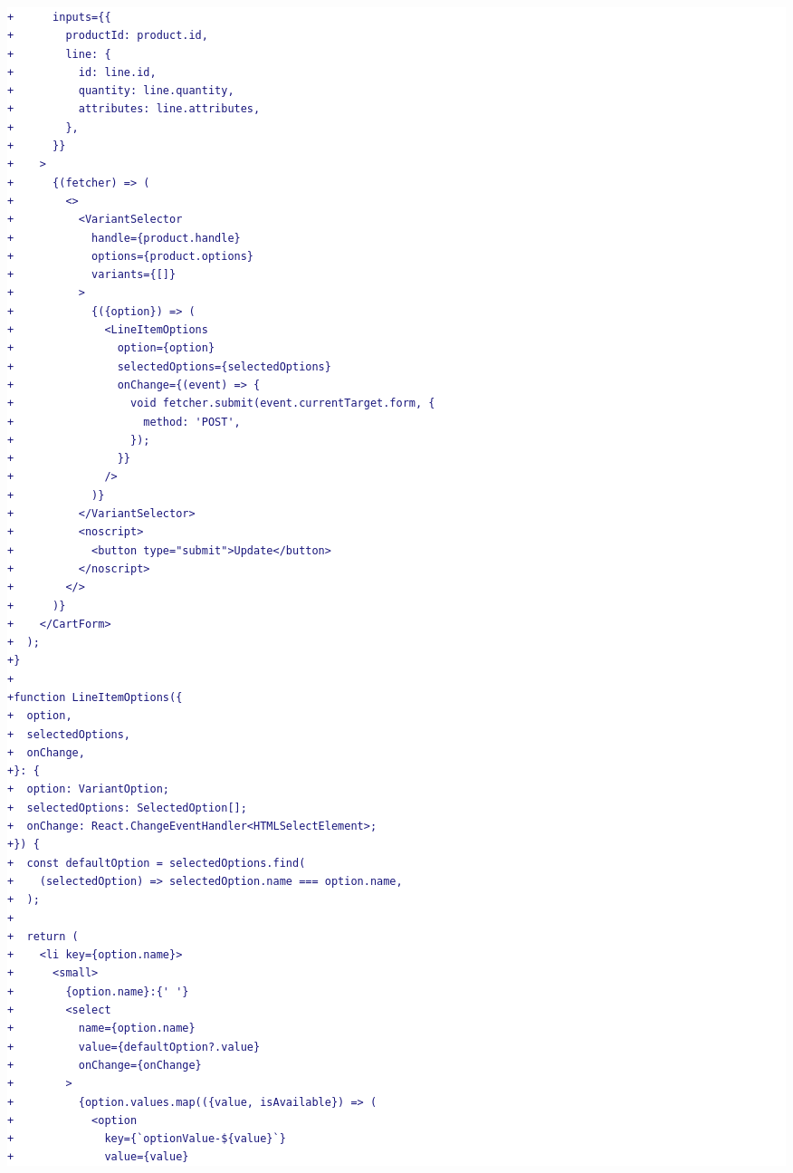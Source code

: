 ~~~diff
+      inputs={{
+        productId: product.id,
+        line: {
+          id: line.id,
+          quantity: line.quantity,
+          attributes: line.attributes,
+        },
+      }}
+    >
+      {(fetcher) => (
+        <>
+          <VariantSelector
+            handle={product.handle}
+            options={product.options}
+            variants={[]}
+          >
+            {({option}) => (
+              <LineItemOptions
+                option={option}
+                selectedOptions={selectedOptions}
+                onChange={(event) => {
+                  void fetcher.submit(event.currentTarget.form, {
+                    method: 'POST',
+                  });
+                }}
+              />
+            )}
+          </VariantSelector>
+          <noscript>
+            <button type="submit">Update</button>
+          </noscript>
+        </>
+      )}
+    </CartForm>
+  );
+}
+
+function LineItemOptions({
+  option,
+  selectedOptions,
+  onChange,
+}: {
+  option: VariantOption;
+  selectedOptions: SelectedOption[];
+  onChange: React.ChangeEventHandler<HTMLSelectElement>;
+}) {
+  const defaultOption = selectedOptions.find(
+    (selectedOption) => selectedOption.name === option.name,
+  );
+
+  return (
+    <li key={option.name}>
+      <small>
+        {option.name}:{' '}
+        <select
+          name={option.name}
+          value={defaultOption?.value}
+          onChange={onChange}
+        >
+          {option.values.map(({value, isAvailable}) => (
+            <option
+              key={`optionValue-${value}`}
+              value={value}
~~~